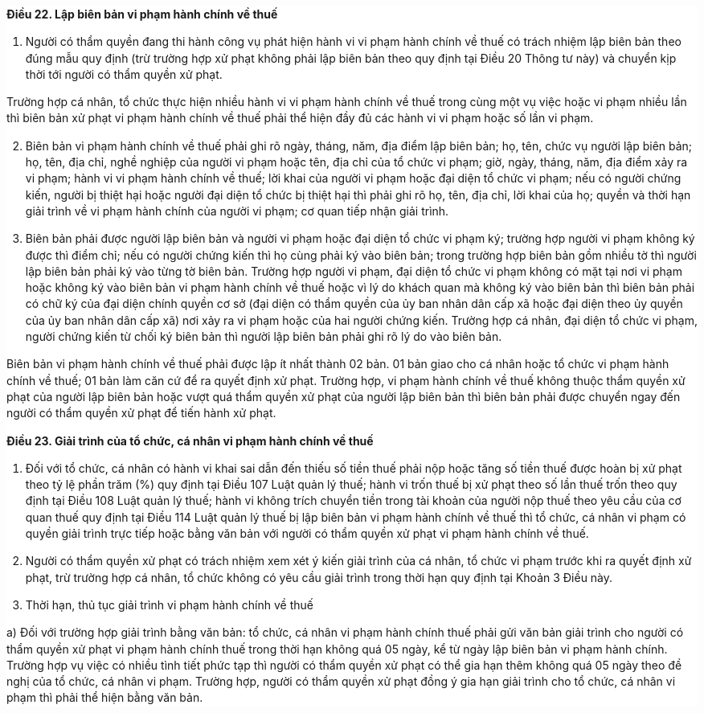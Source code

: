 
**Điều 22. Lập biên bản vi phạm hành chính về thuế**  

1. Người có thẩm quyền đang thi hành công vụ phát hiện hành vi vi phạm hành chính về thuế có trách nhiệm lập biên bản theo đúng mẫu quy định (trừ trường hợp xử phạt không phải lập biên bản theo quy định tại Điều 20 Thông tư này) và chuyển kịp thời tới người có thẩm quyền xử phạt.  

Trường hợp cá nhân, tổ chức thực hiện nhiều hành vi vi phạm hành chính về thuế trong cùng một vụ việc hoặc vi phạm nhiều lần thì biên bản xử phạt vi phạm hành chính về thuế phải thể hiện đầy đủ các hành vi vi phạm hoặc số lần vi phạm.  

2. Biên bản vi phạm hành chính về thuế phải ghi rõ ngày, tháng, năm, địa điểm lập biên bản; họ, tên, chức vụ người lập biên bản; họ, tên, địa chỉ, nghề nghiệp của người vi phạm hoặc tên, địa chỉ của tổ chức vi phạm; giờ, ngày, tháng, năm, địa điểm xảy ra vi phạm; hành vi vi phạm hành chính về thuế; lời khai của người vi phạm hoặc đại diện tổ chức vi phạm; nếu có người chứng kiến, người bị thiệt hại hoặc người đại diện tổ chức bị thiệt hại thì phải ghi rõ họ, tên, địa chỉ, lời khai của họ; quyền và thời hạn giải trình về vi phạm hành chính của người vi phạm; cơ quan tiếp nhận giải trình.  

3. Biên bản phải được người lập biên bản và người vi phạm hoặc đại diện tổ chức vi phạm ký; trường hợp người vi phạm không ký được thì điểm chỉ; nếu có người chứng kiến thì họ cùng phải ký vào biên bản; trong trường hợp biên bản gồm nhiều tờ thì người lập biên bản phải ký vào từng tờ biên bản. Trường hợp người vi phạm, đại diện tổ chức vi phạm không có mặt tại nơi vi phạm hoặc không ký vào biên bản vi phạm hành chính về thuế hoặc vì lý do khách quan mà không ký vào biên bản thì biên bản phải có chữ ký của đại diện chính quyền cơ sở (đại diện có thẩm quyền của ủy ban nhân dân cấp xã hoặc đại diện theo ủy quyền của ủy ban nhân dân cấp xã) nơi xảy ra vi phạm hoặc của hai người chứng kiến. Trường hợp cá nhân, đại diện tổ chức vi phạm, người chứng kiến từ chối ký biên bản thì người lập biên bản phải ghi rõ lý do vào biên bản.  

Biên bản vi phạm hành chính về thuế phải được lập ít nhất thành 02 bản. 01 bản giao cho cá nhân hoặc tổ chức vi phạm hành chính về thuế; 01 bản làm căn cứ để ra quyết định xử phạt. Trường hợp, vi phạm hành chính về thuế không thuộc thẩm quyền xử phạt của người lập biên bản hoặc vượt quá thẩm quyền xử phạt của người lập biên bản thì biên bản phải được chuyển ngay đến người có thẩm quyền xử phạt để tiến hành xử phạt.


**Điều 23. Giải trình của tổ chức, cá nhân vi phạm hành chính về thuế**  

1. Đối với tổ chức, cá nhân có hành vi khai sai dẫn đến thiếu số tiền thuế phải nộp hoặc tăng số tiền thuế được hoàn bị xử phạt theo tỷ lệ phần trăm (%) quy định tại Điều 107 Luật quản lý thuế; hành vi trốn thuế bị xử phạt theo số lần thuế trốn theo quy định tại Điều 108 Luật quản lý thuế; hành vi không trích chuyển tiền trong tài khoản của người nộp thuế theo yêu cầu của cơ quan thuế quy định tại Điều 114 Luật quản lý thuế bị lập biên bản vi phạm hành chính về thuế thì tổ chức, cá nhân vi phạm có quyền giải trình trực tiếp hoặc bằng văn bản với người có thẩm quyền xử phạt vi phạm hành chính về thuế.  

2. Người có thẩm quyền xử phạt có trách nhiệm xem xét ý kiến giải trình của cá nhân, tổ chức vi phạm trước khi ra quyết định xử phạt, trừ trường hợp cá nhân, tổ chức không có yêu cầu giải trình trong thời hạn quy định tại Khoản 3 Điều này.  

3. Thời hạn, thủ tục giải trình vi phạm hành chính về thuế  

a) Đối với trường hợp giải trình bằng văn bản: tổ chức, cá nhân vi phạm hành chính thuế phải gửi văn bản giải trình cho người có thẩm quyền xử phạt vi phạm hành chính thuế trong thời hạn không quá 05 ngày, kể từ ngày lập biên bản vi phạm hành chính. Trường hợp vụ việc có nhiều tình tiết phức tạp thì người có thẩm quyền xử phạt có thể gia hạn thêm không quá 05 ngày theo đề nghị của tổ chức, cá nhân vi phạm. Trường hợp, người có thẩm quyền xử phạt đồng ý gia hạn giải trình cho tổ chức, cá nhân vi phạm thì phải thể hiện bằng văn bản.  
